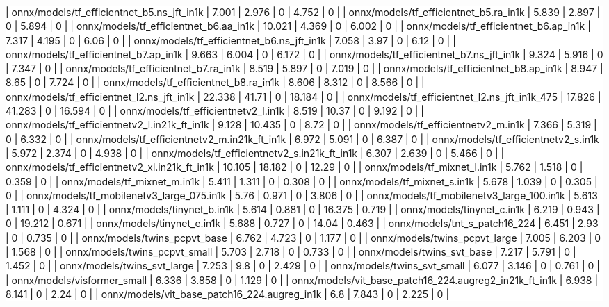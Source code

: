 | onnx/models/tf_efficientnet_b5.ns_jft_in1k                      |       7.001 |         2.976 |            0 |          4.752 |       0     |
| onnx/models/tf_efficientnet_b5.ra_in1k                          |       5.839 |         2.897 |            0 |          5.894 |       0     |
| onnx/models/tf_efficientnet_b6.aa_in1k                          |      10.021 |         4.369 |            0 |          6.002 |       0     |
| onnx/models/tf_efficientnet_b6.ap_in1k                          |       7.317 |         4.195 |            0 |          6.06  |       0     |
| onnx/models/tf_efficientnet_b6.ns_jft_in1k                      |       7.058 |         3.97  |            0 |          6.12  |       0     |
| onnx/models/tf_efficientnet_b7.ap_in1k                          |       9.663 |         6.004 |            0 |          6.172 |       0     |
| onnx/models/tf_efficientnet_b7.ns_jft_in1k                      |       9.324 |         5.916 |            0 |          7.347 |       0     |
| onnx/models/tf_efficientnet_b7.ra_in1k                          |       8.519 |         5.897 |            0 |          7.019 |       0     |
| onnx/models/tf_efficientnet_b8.ap_in1k                          |       8.947 |         8.65  |            0 |          7.724 |       0     |
| onnx/models/tf_efficientnet_b8.ra_in1k                          |       8.606 |         8.312 |            0 |          8.566 |       0     |
| onnx/models/tf_efficientnet_l2.ns_jft_in1k                      |      22.338 |        41.71  |            0 |         18.184 |       0     |
| onnx/models/tf_efficientnet_l2.ns_jft_in1k_475                  |      17.826 |        41.283 |            0 |         16.594 |       0     |
| onnx/models/tf_efficientnetv2_l.in1k                            |       8.519 |        10.37  |            0 |          9.192 |       0     |
| onnx/models/tf_efficientnetv2_l.in21k_ft_in1k                   |       9.128 |        10.435 |            0 |          8.72  |       0     |
| onnx/models/tf_efficientnetv2_m.in1k                            |       7.366 |         5.319 |            0 |          6.332 |       0     |
| onnx/models/tf_efficientnetv2_m.in21k_ft_in1k                   |       6.972 |         5.091 |            0 |          6.387 |       0     |
| onnx/models/tf_efficientnetv2_s.in1k                            |       5.972 |         2.374 |            0 |          4.938 |       0     |
| onnx/models/tf_efficientnetv2_s.in21k_ft_in1k                   |       6.307 |         2.639 |            0 |          5.466 |       0     |
| onnx/models/tf_efficientnetv2_xl.in21k_ft_in1k                  |      10.105 |        18.182 |            0 |         12.29  |       0     |
| onnx/models/tf_mixnet_l.in1k                                    |       5.762 |         1.518 |            0 |          0.359 |       0     |
| onnx/models/tf_mixnet_m.in1k                                    |       5.411 |         1.311 |            0 |          0.308 |       0     |
| onnx/models/tf_mixnet_s.in1k                                    |       5.678 |         1.039 |            0 |          0.305 |       0     |
| onnx/models/tf_mobilenetv3_large_075.in1k                       |       5.76  |         0.971 |            0 |          3.806 |       0     |
| onnx/models/tf_mobilenetv3_large_100.in1k                       |       5.613 |         1.111 |            0 |          4.324 |       0     |
| onnx/models/tinynet_b.in1k                                      |       5.614 |         0.881 |            0 |         16.375 |       0.719 |
| onnx/models/tinynet_c.in1k                                      |       6.219 |         0.943 |            0 |         19.212 |       0.671 |
| onnx/models/tinynet_e.in1k                                      |       5.688 |         0.727 |            0 |         14.04  |       0.463 |
| onnx/models/tnt_s_patch16_224                                   |       6.451 |         2.93  |            0 |          0.735 |       0     |
| onnx/models/twins_pcpvt_base                                    |       6.762 |         4.723 |            0 |          1.177 |       0     |
| onnx/models/twins_pcpvt_large                                   |       7.005 |         6.203 |            0 |          1.568 |       0     |
| onnx/models/twins_pcpvt_small                                   |       5.703 |         2.718 |            0 |          0.733 |       0     |
| onnx/models/twins_svt_base                                      |       7.217 |         5.791 |            0 |          1.452 |       0     |
| onnx/models/twins_svt_large                                     |       7.253 |         9.8   |            0 |          2.429 |       0     |
| onnx/models/twins_svt_small                                     |       6.077 |         3.146 |            0 |          0.761 |       0     |
| onnx/models/visformer_small                                     |       6.336 |         3.858 |            0 |          1.129 |       0     |
| onnx/models/vit_base_patch16_224.augreg2_in21k_ft_in1k          |       6.938 |         8.141 |            0 |          2.24  |       0     |
| onnx/models/vit_base_patch16_224.augreg_in1k                    |       6.8   |         7.843 |            0 |          2.225 |       0     |